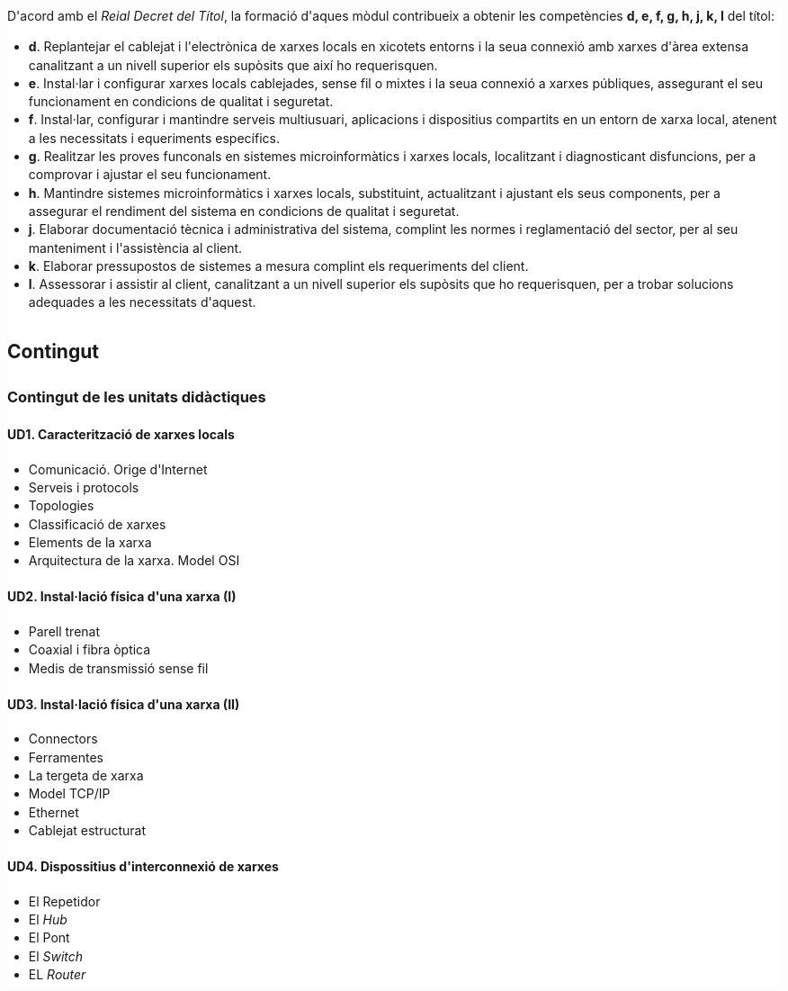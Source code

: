 D'acord amb el *Reial Decret del Títol*, la formació d'aques mòdul contribueix a obtenir les competències **d, e, f, g, h, j, k, l** del títol:

- **d**. Replantejar el cablejat i l'electrònica de xarxes locals en xicotets entorns i la seua connexió amb xarxes d'àrea extensa canalitzant a un nivell superior els supòsits que així ho requerisquen.
- **e**. Instal·lar i configurar xarxes locals cablejades, sense fil o mixtes i la seua connexió a xarxes públiques, assegurant el seu funcionament en condicions de qualitat i seguretat.
- **f**. Instal·lar, configurar i mantindre serveis multiusuari, aplicacions i dispositius compartits en un entorn de xarxa local, atenent a les necessitats i equeriments específics.
- **g**. Realitzar les proves funconals en sistemes microinformàtics i xarxes locals, localitzant i diagnosticant disfuncions, per a comprovar i ajustar el seu funcionament.
- **h**. Mantindre sistemes microinformàtics i xarxes locals, substituint, actualitzant i ajustant els seus components, per a assegurar el rendiment del sistema en condicions de qualitat i seguretat.
- **j**. Elaborar documentació tècnica i administrativa del sistema, complint les normes i reglamentació del sector, per al seu manteniment i l'assistència al client.
- **k**. Elaborar pressupostos de sistemes a mesura complint els requeriments del client.
- **l**. Assessorar i assistir al client, canalitzant a un nivell superior els supòsits que ho requerisquen, per a trobar solucions adequades a les necessitats d'aquest.

## Contingut

### Contingut de les unitats didàctiques

#### UD1. Caracterització de xarxes locals

- Comunicació. Orige d'Internet
- Serveis i protocols
- Topologies
- Classificació de xarxes
- Elements de la xarxa
- Arquitectura de la xarxa. Model OSI

#### UD2. Instal·lació física d'una xarxa (I)

- Parell trenat
- Coaxial i fibra òptica
- Medis de transmissió sense fil

#### UD3. Instal·lació física d'una xarxa (II)

- Connectors
- Ferramentes
- La tergeta de xarxa
- Model TCP/IP
- Ethernet
- Cablejat estructurat

#### UD4. Dispossitius d'interconnexió de xarxes

- El Repetidor
- El *Hub*
- El Pont
- El *Switch*
- EL *Router*
